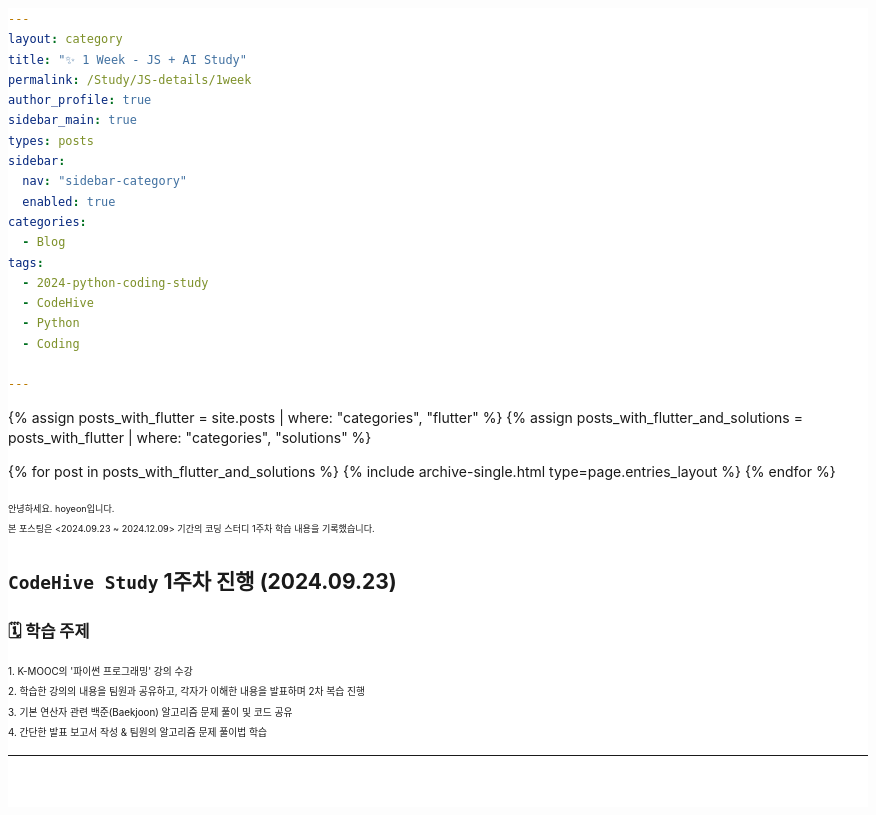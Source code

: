 ```yaml
---
layout: category
title: "✨ 1 Week - JS + AI Study"
permalink: /Study/JS-details/1week
author_profile: true
sidebar_main: true
types: posts
sidebar:
  nav: "sidebar-category"
  enabled: true
categories:
  - Blog
tags:
  - 2024-python-coding-study
  - CodeHive
  - Python
  - Coding
    
---
```




{% assign posts_with_flutter = site.posts | where: "categories", "flutter" %}
{% assign posts_with_flutter_and_solutions = posts_with_flutter | where: "categories", "solutions" %}

{% for post in posts_with_flutter_and_solutions %}
  {% include archive-single.html type=page.entries_layout %}
{% endfor %}  



<span style="font-size:65%">안녕하세요. hoyeon입니다.<br>
본 포스팅은 <2024.09.23 ~ 2024.12.09> 기간의 코딩 스터디 1주차 학습 내용을 기록했습니다.</span>


## `CodeHive Study` 1주차 진행 (2024.09.23)

### 🗓️ 학습 주제

<span style="font-size:70%">1. K-MOOC의 '파이썬 프로그래밍' 강의 수강<br></span>
<span style="font-size:70%">2. 학습한 강의의 내용을 팀원과 공유하고, 각자가 이해한 내용을 발표하며 2차 복습 진행<br></span>
<span style="font-size:70%">3. 기본 연산자 관련 백준(Baekjoon) 알고리즘 문제 풀이 및 코드 공유<br></span>
<span style="font-size:70%">4. 간단한 발표 보고서 작성 & 팀원의 알고리즘 문제 풀이법 학습</span>

---

<div style="display: inline-block; padding: 15px; border: 1px solid rgba(255, 255, 255, 0.2); border-radius: 5px; background-color: rgba(255, 255, 255, 0.1); color: #f1f1f1; margin: 0 auto; text-align: left;">